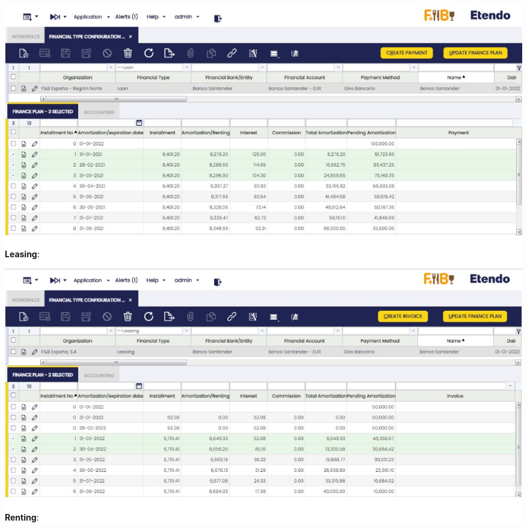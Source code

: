  ![](../../../../../assets/drive/1OCunghF0jWITNTUxMFgM6CEhrQpnvgjX.png)
 
**Leasing**:
 
 
 ![](../../../../../assets/drive/1pediSQ58EVWkA619-VY80W9AyrzlTHtz.png)

 
**Renting**:
